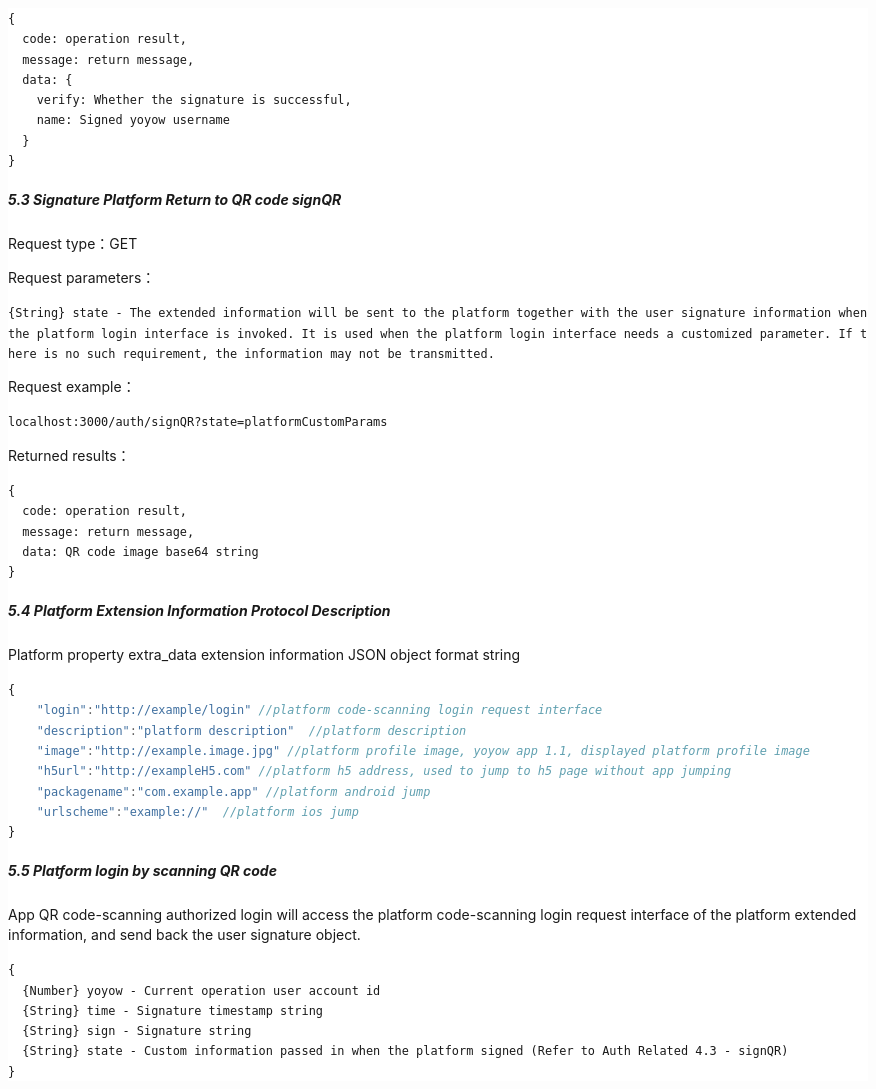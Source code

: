     {
      code: operation result,
      message: return message,
      data: {
        verify: Whether the signature is successful,
        name: Signed yoyow username
      }
    }

##### 5.3 Signature Platform Return to QR code signQR
  Request type：GET

  Request parameters：

    {String} state - The extended information will be sent to the platform together with the user signature information when the platform login interface is invoked. It is used when the platform login interface needs a customized parameter. If there is no such requirement, the information may not be transmitted.

  Request example：

    localhost:3000/auth/signQR?state=platformCustomParams

  Returned results：
```
{
  code: operation result,
  message: return message,
  data: QR code image base64 string
}
```

##### 5.4 Platform Extension Information Protocol Description
Platform property extra_data extension information JSON object format string
```javascript
{
    "login":"http://example/login" //platform code-scanning login request interface
    "description":"platform description"  //platform description
    "image":"http://example.image.jpg" //platform profile image, yoyow app 1.1, displayed platform profile image
    "h5url":"http://exampleH5.com" //platform h5 address, used to jump to h5 page without app jumping
    "packagename":"com.example.app" //platform android jump
    "urlscheme":"example://"  //platform ios jump
}
```

##### 5.5 Platform login by scanning QR code
App QR code-scanning authorized login will access the platform code-scanning login request interface of the platform extended information, and send back the user signature object.

```
{
  {Number} yoyow - Current operation user account id
  {String} time - Signature timestamp string
  {String} sign - Signature string
  {String} state - Custom information passed in when the platform signed (Refer to Auth Related 4.3 - signQR)
}
```
